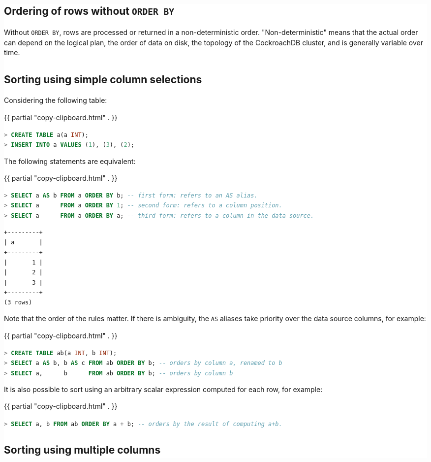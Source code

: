 ## Ordering of rows without `ORDER BY`

Without `ORDER BY`, rows are processed or returned in a
non-deterministic order. "Non-deterministic" means that the actual order
can depend on the logical plan, the order of data on disk, the topology
of the CockroachDB cluster, and is generally variable over time.

## Sorting using simple column selections

Considering the following table:

{{ partial "copy-clipboard.html" . }}
~~~ sql
> CREATE TABLE a(a INT);
> INSERT INTO a VALUES (1), (3), (2);
~~~

The following statements are equivalent:

{{ partial "copy-clipboard.html" . }}
~~~ sql
> SELECT a AS b FROM a ORDER BY b; -- first form: refers to an AS alias.
> SELECT a      FROM a ORDER BY 1; -- second form: refers to a column position.
> SELECT a      FROM a ORDER BY a; -- third form: refers to a column in the data source.
~~~

~~~
+---------+
| a       |
+---------+
|       1 |
|       2 |
|       3 |
+---------+
(3 rows)
~~~

Note that the order of the rules matter. If there is ambiguity, the `AS` aliases
take priority over the data source columns, for example:

{{ partial "copy-clipboard.html" . }}
~~~ sql
> CREATE TABLE ab(a INT, b INT);
> SELECT a AS b, b AS c FROM ab ORDER BY b; -- orders by column a, renamed to b
> SELECT a,      b      FROM ab ORDER BY b; -- orders by column b
~~~

It is also possible to sort using an arbitrary scalar expression computed for each row, for example:

{{ partial "copy-clipboard.html" . }}
~~~ sql
> SELECT a, b FROM ab ORDER BY a + b; -- orders by the result of computing a+b.
~~~

## Sorting using multiple columns
